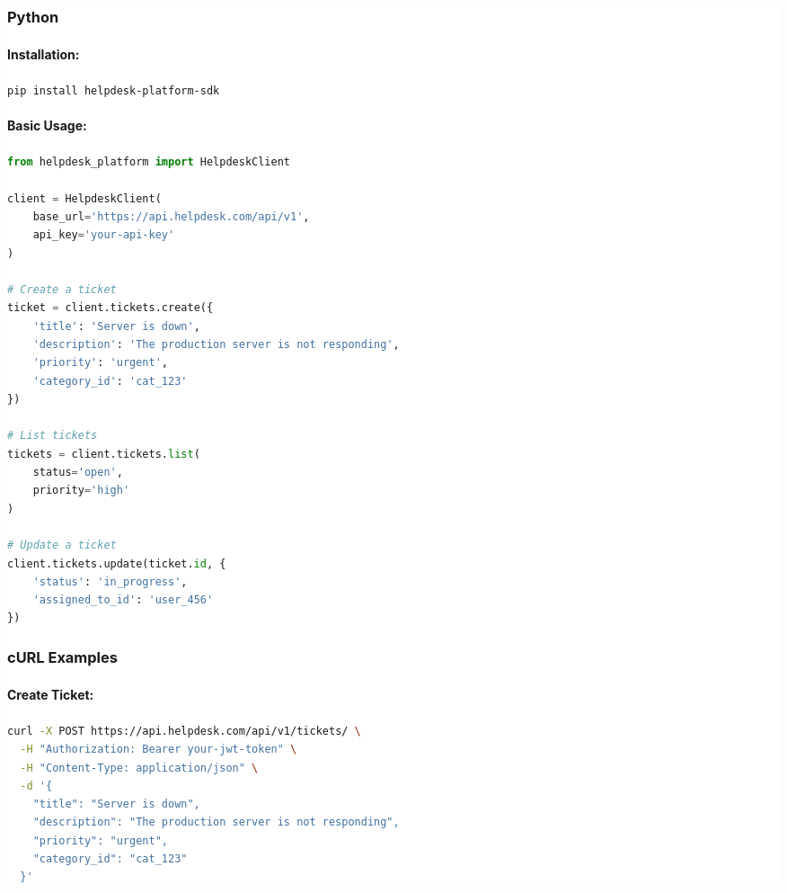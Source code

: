 ```javascript
```

### **Python**

#### **Installation:**
```bash
pip install helpdesk-platform-sdk
```

#### **Basic Usage:**
```python
from helpdesk_platform import HelpdeskClient

client = HelpdeskClient(
    base_url='https://api.helpdesk.com/api/v1',
    api_key='your-api-key'
)

# Create a ticket
ticket = client.tickets.create({
    'title': 'Server is down',
    'description': 'The production server is not responding',
    'priority': 'urgent',
    'category_id': 'cat_123'
})

# List tickets
tickets = client.tickets.list(
    status='open',
    priority='high'
)

# Update a ticket
client.tickets.update(ticket.id, {
    'status': 'in_progress',
    'assigned_to_id': 'user_456'
})
```

### **cURL Examples**

#### **Create Ticket:**
```bash
curl -X POST https://api.helpdesk.com/api/v1/tickets/ \
  -H "Authorization: Bearer your-jwt-token" \
  -H "Content-Type: application/json" \
  -d '{
    "title": "Server is down",
    "description": "The production server is not responding",
    "priority": "urgent",
    "category_id": "cat_123"
  }'
```
